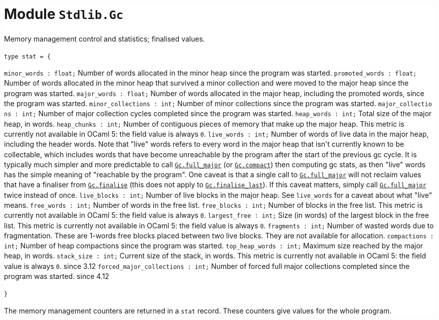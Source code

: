 # Module `Stdlib.Gc`
Memory management control and statistics; finalised values.
```
type stat = {
```
`minor_words : float;`
Number of words allocated in the minor heap since the program was started.
`promoted_words : float;`
Number of words allocated in the minor heap that survived a minor collection and were moved to the major heap since the program was started.
`major_words : float;`
Number of words allocated in the major heap, including the promoted words, since the program was started.
`minor_collections : int;`
Number of minor collections since the program was started.
`major_collections : int;`
Number of major collection cycles completed since the program was started.
`heap_words : int;`
Total size of the major heap, in words.
`heap_chunks : int;`
Number of contiguous pieces of memory that make up the major heap. This metric is currently not available in OCaml 5: the field value is always `0`.
`live_words : int;`
Number of words of live data in the major heap, including the header words.
Note that "live" words refers to every word in the major heap that isn't currently known to be collectable, which includes words that have become unreachable by the program after the start of the previous gc cycle. It is typically much simpler and more predictable to call [`Gc.full_major`](./#val-full_major) (or [`Gc.compact`](./#val-compact)) then computing gc stats, as then "live" words has the simple meaning of "reachable by the program". One caveat is that a single call to [`Gc.full_major`](./#val-full_major) will not reclaim values that have a finaliser from [`Gc.finalise`](./#val-finalise) (this does not apply to [`Gc.finalise_last`](./#val-finalise_last)). If this caveat matters, simply call [`Gc.full_major`](./#val-full_major) twice instead of once.
`live_blocks : int;`
Number of live blocks in the major heap.
See `live_words` for a caveat about what "live" means.
`free_words : int;`
Number of words in the free list.
`free_blocks : int;`
Number of blocks in the free list. This metric is currently not available in OCaml 5: the field value is always `0`.
`largest_free : int;`
Size (in words) of the largest block in the free list. This metric is currently not available in OCaml 5: the field value is always `0`.
`fragments : int;`
Number of wasted words due to fragmentation. These are 1-words free blocks placed between two live blocks. They are not available for allocation.
`compactions : int;`
Number of heap compactions since the program was started.
`top_heap_words : int;`
Maximum size reached by the major heap, in words.
`stack_size : int;`
Current size of the stack, in words. This metric is currently not available in OCaml 5: the field value is always `0`.
since 3.12
`forced_major_collections : int;`
Number of forced full major collections completed since the program was started.
since 4.12
```
}
```
The memory management counters are returned in a `stat` record. These counters give values for the whole program.